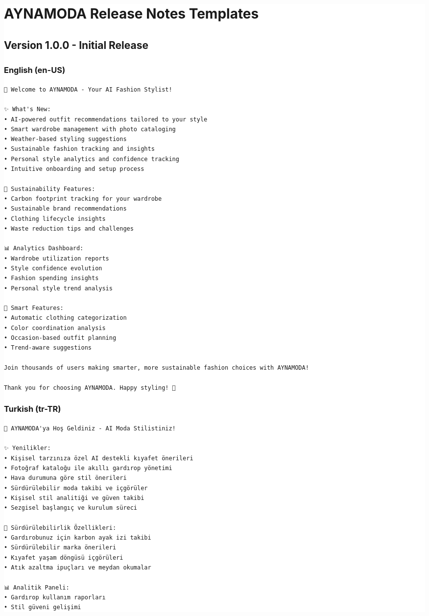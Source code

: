 # AYNAMODA Release Notes Templates

## Version 1.0.0 - Initial Release

### English (en-US)

```
🎉 Welcome to AYNAMODA - Your AI Fashion Stylist!

✨ What's New:
• AI-powered outfit recommendations tailored to your style
• Smart wardrobe management with photo cataloging
• Weather-based styling suggestions
• Sustainable fashion tracking and insights
• Personal style analytics and confidence tracking
• Intuitive onboarding and setup process

🌱 Sustainability Features:
• Carbon footprint tracking for your wardrobe
• Sustainable brand recommendations
• Clothing lifecycle insights
• Waste reduction tips and challenges

📊 Analytics Dashboard:
• Wardrobe utilization reports
• Style confidence evolution
• Fashion spending insights
• Personal style trend analysis

🎯 Smart Features:
• Automatic clothing categorization
• Color coordination analysis
• Occasion-based outfit planning
• Trend-aware suggestions

Join thousands of users making smarter, more sustainable fashion choices with AYNAMODA!

Thank you for choosing AYNAMODA. Happy styling! 💚
```

### Turkish (tr-TR)

```
🎉 AYNAMODA'ya Hoş Geldiniz - AI Moda Stilistiniz!

✨ Yenilikler:
• Kişisel tarzınıza özel AI destekli kıyafet önerileri
• Fotoğraf kataloğu ile akıllı gardırop yönetimi
• Hava durumuna göre stil önerileri
• Sürdürülebilir moda takibi ve içgörüler
• Kişisel stil analitiği ve güven takibi
• Sezgisel başlangıç ve kurulum süreci

🌱 Sürdürülebilirlik Özellikleri:
• Gardırobunuz için karbon ayak izi takibi
• Sürdürülebilir marka önerileri
• Kıyafet yaşam döngüsü içgörüleri
• Atık azaltma ipuçları ve meydan okumalar

📊 Analitik Paneli:
• Gardırop kullanım raporları
• Stil güveni gelişimi
```
